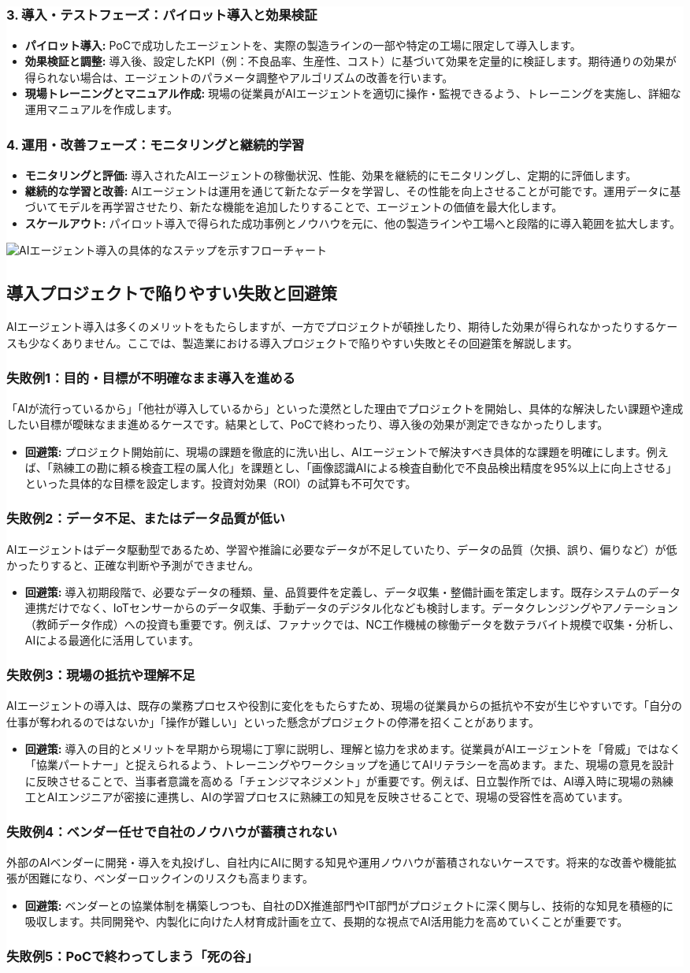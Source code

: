 ### 3. 導入・テストフェーズ：パイロット導入と効果検証

*   **パイロット導入:** PoCで成功したエージェントを、実際の製造ラインの一部や特定の工場に限定して導入します。
*   **効果検証と調整:** 導入後、設定したKPI（例：不良品率、生産性、コスト）に基づいて効果を定量的に検証します。期待通りの効果が得られない場合は、エージェントのパラメータ調整やアルゴリズムの改善を行います。
*   **現場トレーニングとマニュアル作成:** 現場の従業員がAIエージェントを適切に操作・監視できるよう、トレーニングを実施し、詳細な運用マニュアルを作成します。

### 4. 運用・改善フェーズ：モニタリングと継続的学習

*   **モニタリングと評価:** 導入されたAIエージェントの稼働状況、性能、効果を継続的にモニタリングし、定期的に評価します。
*   **継続的な学習と改善:** AIエージェントは運用を通じて新たなデータを学習し、その性能を向上させることが可能です。運用データに基づいてモデルを再学習させたり、新たな機能を追加したりすることで、エージェントの価値を最大化します。
*   **スケールアウト:** パイロット導入で得られた成功事例とノウハウを元に、他の製造ラインや工場へと段階的に導入範囲を拡大します。

![AIエージェント導入の具体的なステップを示すフローチャート](https://raw.githubusercontent.com/metamedia1999/github-actions-note/main/assets/placeholder.jpg)

## 導入プロジェクトで陥りやすい失敗と回避策

AIエージェント導入は多くのメリットをもたらしますが、一方でプロジェクトが頓挫したり、期待した効果が得られなかったりするケースも少なくありません。ここでは、製造業における導入プロジェクトで陥りやすい失敗とその回避策を解説します。

### 失敗例1：目的・目標が不明確なまま導入を進める

「AIが流行っているから」「他社が導入しているから」といった漠然とした理由でプロジェクトを開始し、具体的な解決したい課題や達成したい目標が曖昧なまま進めるケースです。結果として、PoCで終わったり、導入後の効果が測定できなかったりします。

*   **回避策:** プロジェクト開始前に、現場の課題を徹底的に洗い出し、AIエージェントで解決すべき具体的な課題を明確にします。例えば、「熟練工の勘に頼る検査工程の属人化」を課題とし、「画像認識AIによる検査自動化で不良品検出精度を95%以上に向上させる」といった具体的な目標を設定します。投資対効果（ROI）の試算も不可欠です。

### 失敗例2：データ不足、またはデータ品質が低い

AIエージェントはデータ駆動型であるため、学習や推論に必要なデータが不足していたり、データの品質（欠損、誤り、偏りなど）が低かったりすると、正確な判断や予測ができません。

*   **回避策:** 導入初期段階で、必要なデータの種類、量、品質要件を定義し、データ収集・整備計画を策定します。既存システムのデータ連携だけでなく、IoTセンサーからのデータ収集、手動データのデジタル化なども検討します。データクレンジングやアノテーション（教師データ作成）への投資も重要です。例えば、ファナックでは、NC工作機械の稼働データを数テラバイト規模で収集・分析し、AIによる最適化に活用しています。

### 失敗例3：現場の抵抗や理解不足

AIエージェントの導入は、既存の業務プロセスや役割に変化をもたらすため、現場の従業員からの抵抗や不安が生じやすいです。「自分の仕事が奪われるのではないか」「操作が難しい」といった懸念がプロジェクトの停滞を招くことがあります。

*   **回避策:** 導入の目的とメリットを早期から現場に丁寧に説明し、理解と協力を求めます。従業員がAIエージェントを「脅威」ではなく「協業パートナー」と捉えられるよう、トレーニングやワークショップを通じてAIリテラシーを高めます。また、現場の意見を設計に反映させることで、当事者意識を高める「チェンジマネジメント」が重要です。例えば、日立製作所では、AI導入時に現場の熟練工とAIエンジニアが密接に連携し、AIの学習プロセスに熟練工の知見を反映させることで、現場の受容性を高めています。

### 失敗例4：ベンダー任せで自社のノウハウが蓄積されない

外部のAIベンダーに開発・導入を丸投げし、自社内にAIに関する知見や運用ノウハウが蓄積されないケースです。将来的な改善や機能拡張が困難になり、ベンダーロックインのリスクも高まります。

*   **回避策:** ベンダーとの協業体制を構築しつつも、自社のDX推進部門やIT部門がプロジェクトに深く関与し、技術的な知見を積極的に吸収します。共同開発や、内製化に向けた人材育成計画を立て、長期的な視点でAI活用能力を高めていくことが重要です。

### 失敗例5：PoCで終わってしまう「死の谷」
